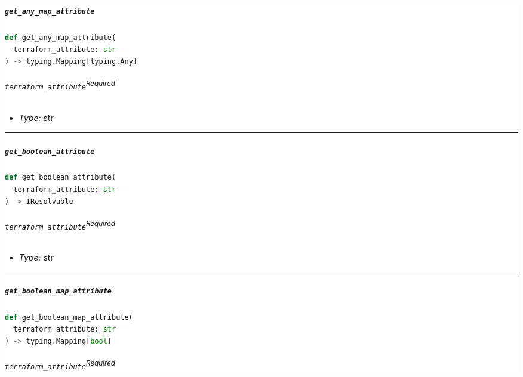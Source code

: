 ##### `get_any_map_attribute` <a name="get_any_map_attribute" id="@cdktf/provider-databricks.dataDatabricksDataQualityRefreshes.DataDatabricksDataQualityRefreshesRefreshesOutputReference.getAnyMapAttribute"></a>

```python
def get_any_map_attribute(
  terraform_attribute: str
) -> typing.Mapping[typing.Any]
```

###### `terraform_attribute`<sup>Required</sup> <a name="terraform_attribute" id="@cdktf/provider-databricks.dataDatabricksDataQualityRefreshes.DataDatabricksDataQualityRefreshesRefreshesOutputReference.getAnyMapAttribute.parameter.terraformAttribute"></a>

- *Type:* str

---

##### `get_boolean_attribute` <a name="get_boolean_attribute" id="@cdktf/provider-databricks.dataDatabricksDataQualityRefreshes.DataDatabricksDataQualityRefreshesRefreshesOutputReference.getBooleanAttribute"></a>

```python
def get_boolean_attribute(
  terraform_attribute: str
) -> IResolvable
```

###### `terraform_attribute`<sup>Required</sup> <a name="terraform_attribute" id="@cdktf/provider-databricks.dataDatabricksDataQualityRefreshes.DataDatabricksDataQualityRefreshesRefreshesOutputReference.getBooleanAttribute.parameter.terraformAttribute"></a>

- *Type:* str

---

##### `get_boolean_map_attribute` <a name="get_boolean_map_attribute" id="@cdktf/provider-databricks.dataDatabricksDataQualityRefreshes.DataDatabricksDataQualityRefreshesRefreshesOutputReference.getBooleanMapAttribute"></a>

```python
def get_boolean_map_attribute(
  terraform_attribute: str
) -> typing.Mapping[bool]
```

###### `terraform_attribute`<sup>Required</sup> <a name="terraform_attribute" id="@cdktf/provider-databricks.dataDatabricksDataQualityRefreshes.DataDatabricksDataQualityRefreshesRefreshesOutputReference.getBooleanMapAttribute.parameter.terraformAttribute"></a>
